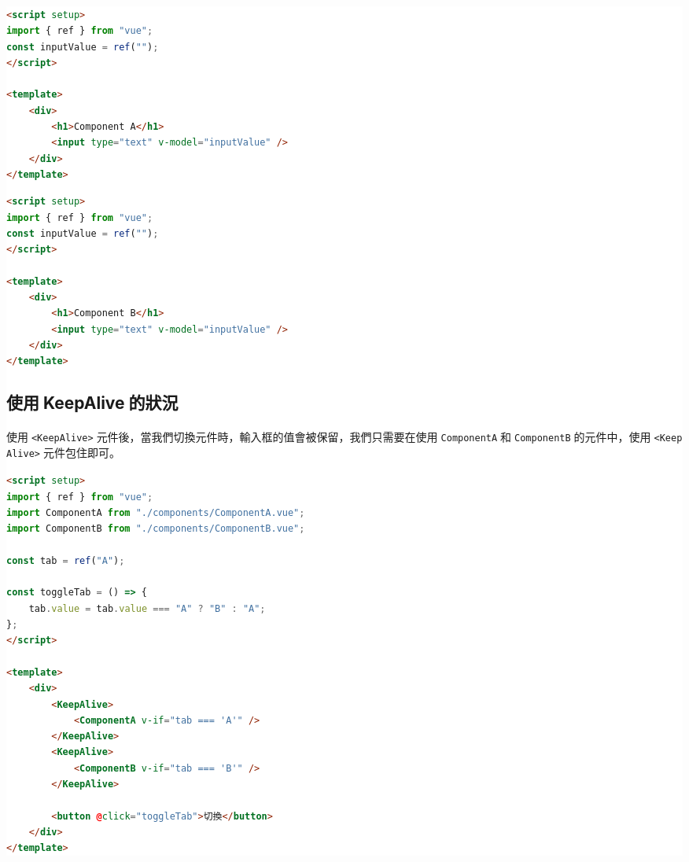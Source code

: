 ```html
```


```html
<script setup>
import { ref } from "vue";
const inputValue = ref("");
</script>

<template>
    <div>
        <h1>Component A</h1>
        <input type="text" v-model="inputValue" />
    </div>
</template>
```


```html
<script setup>
import { ref } from "vue";
const inputValue = ref("");
</script>

<template>
    <div>
        <h1>Component B</h1>
        <input type="text" v-model="inputValue" />
    </div>
</template>
```

## 使用 KeepAlive 的狀況

使用 `<KeepAlive>` 元件後，當我們切換元件時，輸入框的值會被保留，我們只需要在使用 `ComponentA` 和 `ComponentB` 的元件中，使用 `<KeepAlive>` 元件包住即可。


```html
<script setup>
import { ref } from "vue";
import ComponentA from "./components/ComponentA.vue";
import ComponentB from "./components/ComponentB.vue";

const tab = ref("A");

const toggleTab = () => {
    tab.value = tab.value === "A" ? "B" : "A";
};
</script>

<template>
    <div>
        <KeepAlive>
            <ComponentA v-if="tab === 'A'" />
        </KeepAlive>
        <KeepAlive>
            <ComponentB v-if="tab === 'B'" />
        </KeepAlive>

        <button @click="toggleTab">切換</button>
    </div>
</template>
```
